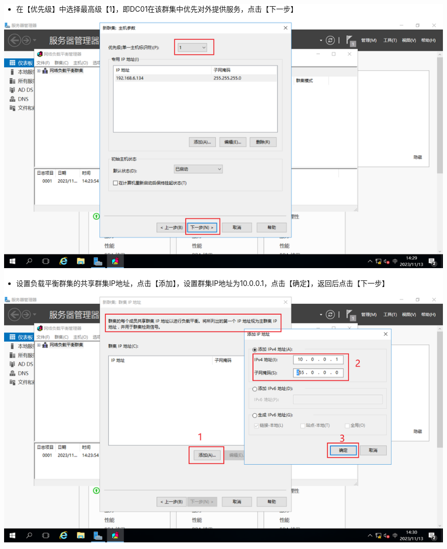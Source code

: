 



- 在【优先级】中选择最高级【1】，即DC01在该群集中优先对外提供服务，点击【下一步】

![](01_AD域搭建.assets/49.png)







- 设置负载平衡群集的共享群集IP地址，点击【添加】，设置群集IP地址为10.0.0.1，点击【确定】，返回后点击【下一步】

![](01_AD域搭建.assets/50.png)
